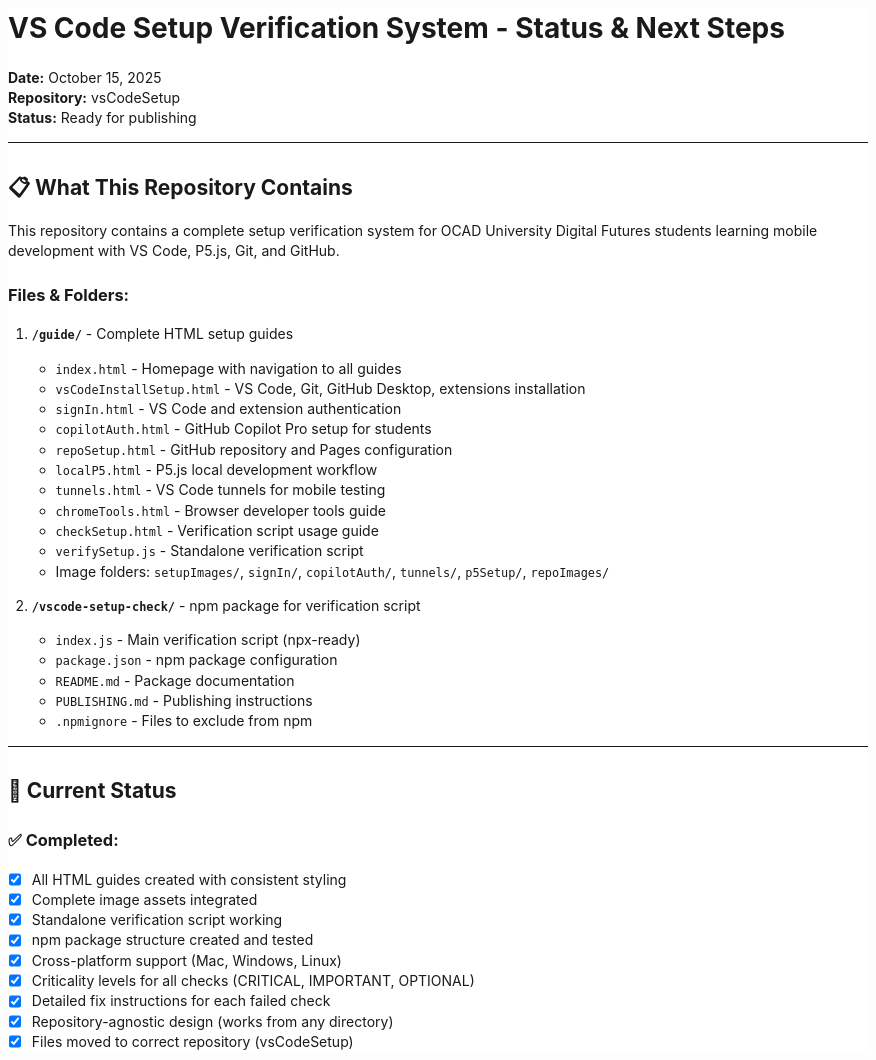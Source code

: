 # VS Code Setup Verification System - Status & Next Steps

**Date:** October 15, 2025  
**Repository:** vsCodeSetup  
**Status:** Ready for publishing

---

## 📋 What This Repository Contains

This repository contains a complete setup verification system for OCAD University Digital Futures students learning mobile development with VS Code, P5.js, Git, and GitHub.

### Files & Folders:

1. **`/guide/`** - Complete HTML setup guides
   - `index.html` - Homepage with navigation to all guides
   - `vsCodeInstallSetup.html` - VS Code, Git, GitHub Desktop, extensions installation
   - `signIn.html` - VS Code and extension authentication
   - `copilotAuth.html` - GitHub Copilot Pro setup for students
   - `repoSetup.html` - GitHub repository and Pages configuration
   - `localP5.html` - P5.js local development workflow
   - `tunnels.html` - VS Code tunnels for mobile testing
   - `chromeTools.html` - Browser developer tools guide
   - `checkSetup.html` - Verification script usage guide
   - `verifySetup.js` - Standalone verification script
   - Image folders: `setupImages/`, `signIn/`, `copilotAuth/`, `tunnels/`, `p5Setup/`, `repoImages/`

2. **`/vscode-setup-check/`** - npm package for verification script
   - `index.js` - Main verification script (npx-ready)
   - `package.json` - npm package configuration
   - `README.md` - Package documentation
   - `PUBLISHING.md` - Publishing instructions
   - `.npmignore` - Files to exclude from npm

---

## 🎯 Current Status

### ✅ Completed:
- [x] All HTML guides created with consistent styling
- [x] Complete image assets integrated
- [x] Standalone verification script working
- [x] npm package structure created and tested
- [x] Cross-platform support (Mac, Windows, Linux)
- [x] Criticality levels for all checks (CRITICAL, IMPORTANT, OPTIONAL)
- [x] Detailed fix instructions for each failed check
- [x] Repository-agnostic design (works from any directory)
- [x] Files moved to correct repository (vsCodeSetup)
